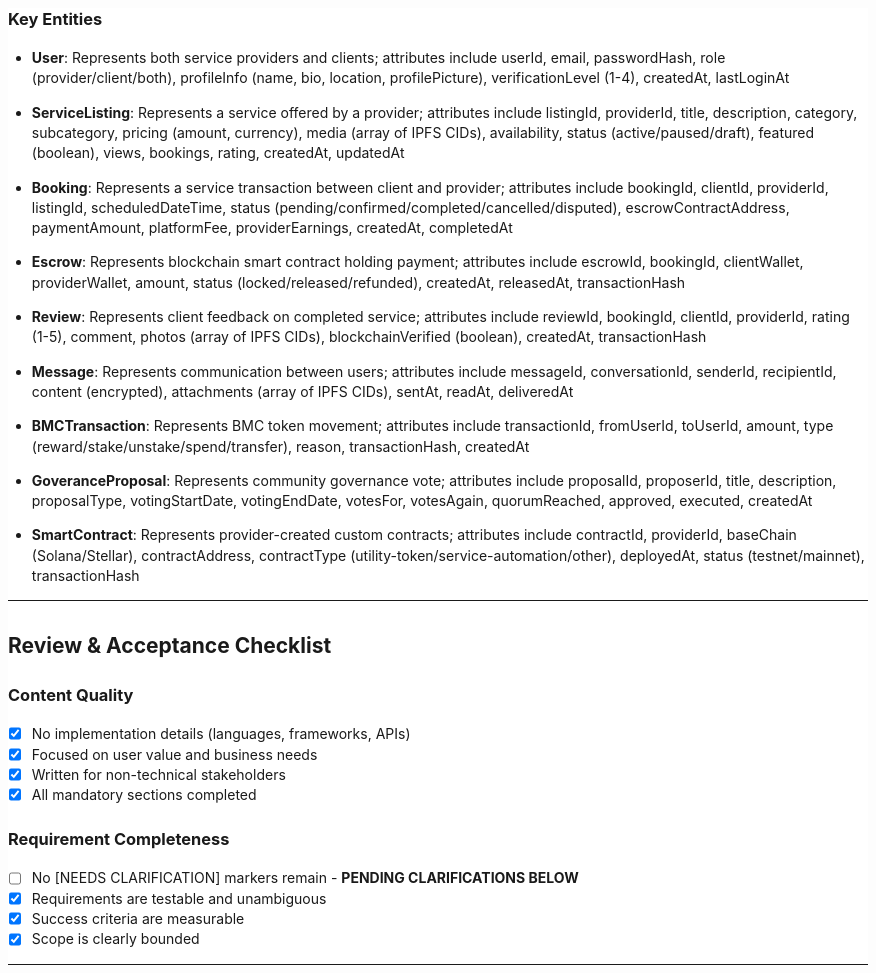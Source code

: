 ### Key Entities

- **User**: Represents both service providers and clients; attributes include userId, email, passwordHash, role (provider/client/both), profileInfo (name, bio, location, profilePicture), verificationLevel (1-4), createdAt, lastLoginAt

- **ServiceListing**: Represents a service offered by a provider; attributes include listingId, providerId, title, description, category, subcategory, pricing (amount, currency), media (array of IPFS CIDs), availability, status (active/paused/draft), featured (boolean), views, bookings, rating, createdAt, updatedAt

- **Booking**: Represents a service transaction between client and provider; attributes include bookingId, clientId, providerId, listingId, scheduledDateTime, status (pending/confirmed/completed/cancelled/disputed), escrowContractAddress, paymentAmount, platformFee, providerEarnings, createdAt, completedAt

- **Escrow**: Represents blockchain smart contract holding payment; attributes include escrowId, bookingId, clientWallet, providerWallet, amount, status (locked/released/refunded), createdAt, releasedAt, transactionHash

- **Review**: Represents client feedback on completed service; attributes include reviewId, bookingId, clientId, providerId, rating (1-5), comment, photos (array of IPFS CIDs), blockchainVerified (boolean), createdAt, transactionHash

- **Message**: Represents communication between users; attributes include messageId, conversationId, senderId, recipientId, content (encrypted), attachments (array of IPFS CIDs), sentAt, readAt, deliveredAt

- **BMCTransaction**: Represents BMC token movement; attributes include transactionId, fromUserId, toUserId, amount, type (reward/stake/unstake/spend/transfer), reason, transactionHash, createdAt

- **GoveranceProposal**: Represents community governance vote; attributes include proposalId, proposerId, title, description, proposalType, votingStartDate, votingEndDate, votesFor, votesAgain, quorumReached, approved, executed, createdAt

- **SmartContract**: Represents provider-created custom contracts; attributes include contractId, providerId, baseChain (Solana/Stellar), contractAddress, contractType (utility-token/service-automation/other), deployedAt, status (testnet/mainnet), transactionHash

---

## Review & Acceptance Checklist

### Content Quality
- [x] No implementation details (languages, frameworks, APIs)
- [x] Focused on user value and business needs
- [x] Written for non-technical stakeholders
- [x] All mandatory sections completed

### Requirement Completeness
- [ ] No [NEEDS CLARIFICATION] markers remain - **PENDING CLARIFICATIONS BELOW**
- [x] Requirements are testable and unambiguous
- [x] Success criteria are measurable
- [x] Scope is clearly bounded

---